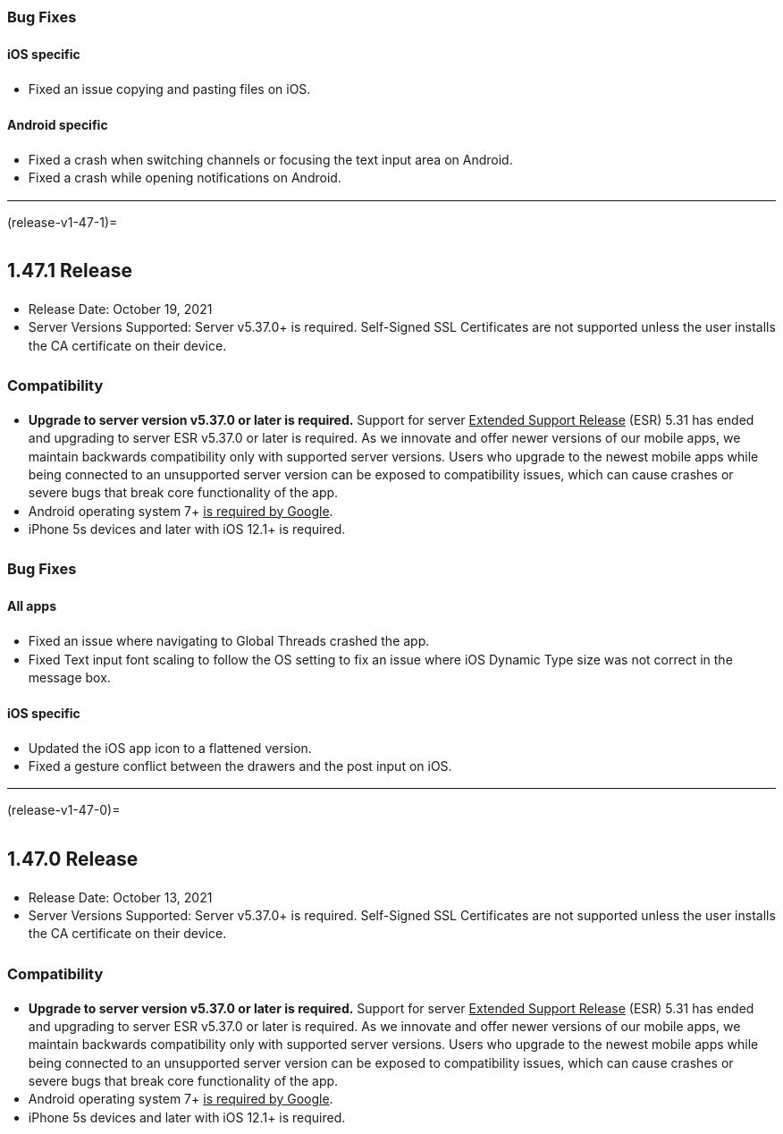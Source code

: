 ### Bug Fixes

#### iOS specific
 - Fixed an issue copying and pasting files on iOS.

#### Android specific
 - Fixed a crash when switching channels or focusing the text input area on Android.
 - Fixed a crash while opening notifications on Android.

----

(release-v1-47-1)=
## 1.47.1 Release
- Release Date: October 19, 2021
- Server Versions Supported: Server v5.37.0+ is required. Self-Signed SSL Certificates are not supported unless the user installs the CA certificate on their device.

### Compatibility
 - **Upgrade to server version v5.37.0 or later is required.** Support for server [Extended Support Release](https://docs.mattermost.com/upgrade/extended-support-release.html) (ESR) 5.31 has ended and upgrading to server ESR v5.37.0 or later is required. As we innovate and offer newer versions of our mobile apps, we maintain backwards compatibility only with supported server versions. Users who upgrade to the newest mobile apps while being connected to an unsupported server version can be exposed to compatibility issues, which can cause crashes or severe bugs that break core functionality of the app.
 - Android operating system 7+ [is required by Google](https://android-developers.googleblog.com/2017/12/improving-app-security-and-performance.html).	
 - iPhone 5s devices and later with iOS 12.1+ is required.

### Bug Fixes

#### All apps
 - Fixed an issue where navigating to Global Threads crashed the app.
 - Fixed Text input font scaling to follow the OS setting to fix an issue where iOS Dynamic Type size was not correct in the message box.

#### iOS specific
 - Updated the iOS app icon to a flattened version.
 - Fixed a gesture conflict between the drawers and the post input on iOS.

----

(release-v1-47-0)=
## 1.47.0 Release
- Release Date: October 13, 2021
- Server Versions Supported: Server v5.37.0+ is required. Self-Signed SSL Certificates are not supported unless the user installs the CA certificate on their device.

### Compatibility
 - **Upgrade to server version v5.37.0 or later is required.** Support for server [Extended Support Release](https://docs.mattermost.com/upgrade/extended-support-release.html) (ESR) 5.31 has ended and upgrading to server ESR v5.37.0 or later is required. As we innovate and offer newer versions of our mobile apps, we maintain backwards compatibility only with supported server versions. Users who upgrade to the newest mobile apps while being connected to an unsupported server version can be exposed to compatibility issues, which can cause crashes or severe bugs that break core functionality of the app.
 - Android operating system 7+ [is required by Google](https://android-developers.googleblog.com/2017/12/improving-app-security-and-performance.html).	
 - iPhone 5s devices and later with iOS 12.1+ is required.
